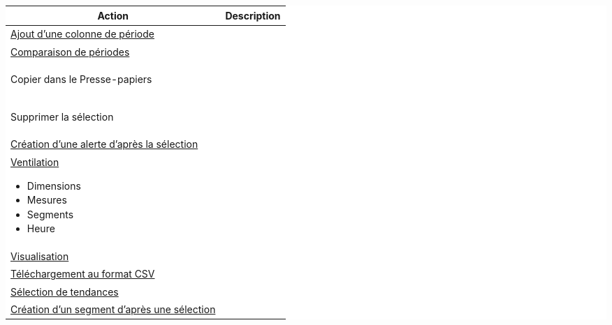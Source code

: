 <table id="table_0F84CC5B604D4D41BD0C9668DF525929"> 
 <thead> 
  <tr> 
   <th colname="col1" class="entry"> Action </th> 
   <th colname="col2" class="entry"> Description </th> 
  </tr>
 </thead>
 <tbody> 
  <tr> 
   <td colname="col1"><a href="/help/analyze/analysis-workspace/components/calendar-date-ranges/time-comparison.md"  > Ajout d’une colonne de période</a> </td> 
   <td colname="col2"> </td> 
  </tr> 
  <tr> 
   <td colname="col1"><a href="/help/analyze/analysis-workspace/components/calendar-date-ranges/time-comparison.md"  > Comparaison de périodes</a> </td> 
   <td colname="col2"> </td> 
  </tr> 
  <tr> 
   <td colname="col1"> <p>Copier dans le Presse-papiers </p> </td> 
   <td colname="col2"> </td> 
  </tr> 
  <tr> 
   <td colname="col1"> <p>Supprimer la sélection </p> </td> 
   <td colname="col2"> </td> 
  </tr> 
  <tr> 
   <td colname="col1"><a href="/help/components/c-alerts/intellligent-alerts.md"  > Création d’une alerte d’après la sélection</a> </td> 
   <td colname="col2"> </td> 
  </tr> 
  <tr> 
   <td colname="col1"><a href="/help/analyze/analysis-workspace/components/dimensions/t-breakdown-fa.md"  > Ventilation</a> 
    <ul id="ul_18C83B8514AD4C1C86C071AA8402CB5C"> 
     <li id="li_6CA84ED293EA4940A7495DA9D9121264">Dimensions </li> 
     <li id="li_EA16EE017B2E4A6998918706938A21BF">Mesures </li> 
     <li id="li_0405D339CD01405DB508A7D8D1A976B4">Segments </li> 
     <li id="li_819CE81C552F49BB9C1B83ED3B42C5F7">Heure </li> 
    </ul> </td> 
   <td colname="col2"> </td> 
  </tr> 
  <tr> 
   <td colname="col1"><a href="/help/analyze/analysis-workspace/visualizations/freeform-analysis-visualizations.md"  > Visualisation</a> </td> 
   <td colname="col2"> </td> 
  </tr> 
  <tr> 
   <td colname="col1"><a href="/help/analyze/analysis-workspace/curate-share/download-send.md"  > Téléchargement au format CSV</a> </td> 
   <td colname="col2"> </td> 
  </tr> 
  <tr> 
   <td colname="col1"><a href="/help/analyze/analysis-workspace/analysis-workspace-features.md"  > Sélection de tendances</a> </td> 
   <td colname="col2"> </td> 
  </tr> 
  <tr> 
   <td colname="col1"><a href="/help/analyze/analysis-workspace/components/t-freeform-project-segment.md"  > Création d’un segment d’après une sélection</a> </td> 
   <td colname="col2"> </td> 
  </tr> 
  <tr> 